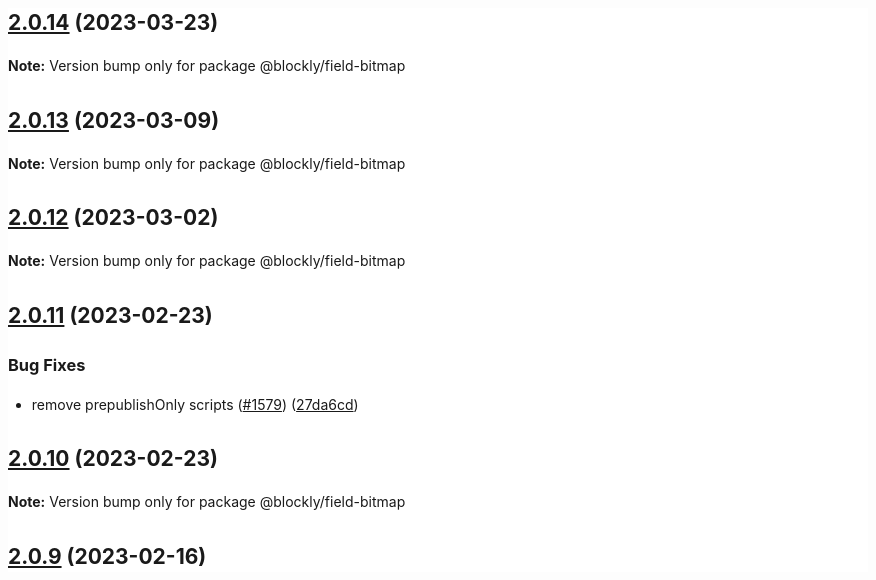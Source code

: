 


## [2.0.14](https://github.com/google/blockly-samples/compare/@blockly/field-bitmap@2.0.13...@blockly/field-bitmap@2.0.14) (2023-03-23)

**Note:** Version bump only for package @blockly/field-bitmap





## [2.0.13](https://github.com/google/blockly-samples/compare/@blockly/field-bitmap@2.0.12...@blockly/field-bitmap@2.0.13) (2023-03-09)

**Note:** Version bump only for package @blockly/field-bitmap





## [2.0.12](https://github.com/google/blockly-samples/compare/@blockly/field-bitmap@2.0.11...@blockly/field-bitmap@2.0.12) (2023-03-02)

**Note:** Version bump only for package @blockly/field-bitmap





## [2.0.11](https://github.com/google/blockly-samples/compare/@blockly/field-bitmap@2.0.10...@blockly/field-bitmap@2.0.11) (2023-02-23)


### Bug Fixes

* remove prepublishOnly scripts ([#1579](https://github.com/google/blockly-samples/issues/1579)) ([27da6cd](https://github.com/google/blockly-samples/commit/27da6cd04c38f6ba417f4e7446bb6218c475448d))



## [2.0.10](https://github.com/google/blockly-samples/compare/@blockly/field-bitmap@2.0.9...@blockly/field-bitmap@2.0.10) (2023-02-23)

**Note:** Version bump only for package @blockly/field-bitmap





## [2.0.9](https://github.com/google/blockly-samples/compare/@blockly/field-bitmap@2.0.8...@blockly/field-bitmap@2.0.9) (2023-02-16)
